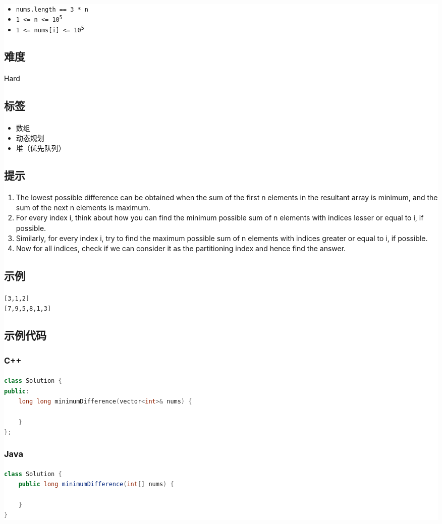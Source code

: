 <ul>
	<li><code>nums.length == 3 * n</code></li>
	<li><code>1 &lt;= n &lt;= 10<sup>5</sup></code></li>
	<li><code>1 &lt;= nums[i] &lt;= 10<sup>5</sup></code></li>
</ul>


## 难度

Hard

## 标签

- 数组
- 动态规划
- 堆（优先队列）

## 提示

1. The lowest possible difference can be obtained when the sum of the first n elements in the resultant array is minimum, and the sum of the next n elements is maximum.
2. For every index i, think about how you can find the minimum possible sum of n elements with indices lesser or equal to i, if possible.
3. Similarly, for every index i, try to find the maximum possible sum of n elements with indices greater or equal to i, if possible.
4. Now for all indices, check if we can consider it as the partitioning index and hence find the answer.

## 示例

```
[3,1,2]
[7,9,5,8,1,3]
```

## 示例代码

### C++

```cpp
class Solution {
public:
    long long minimumDifference(vector<int>& nums) {
        
    }
};
```

### Java

```java
class Solution {
    public long minimumDifference(int[] nums) {
        
    }
}
```
